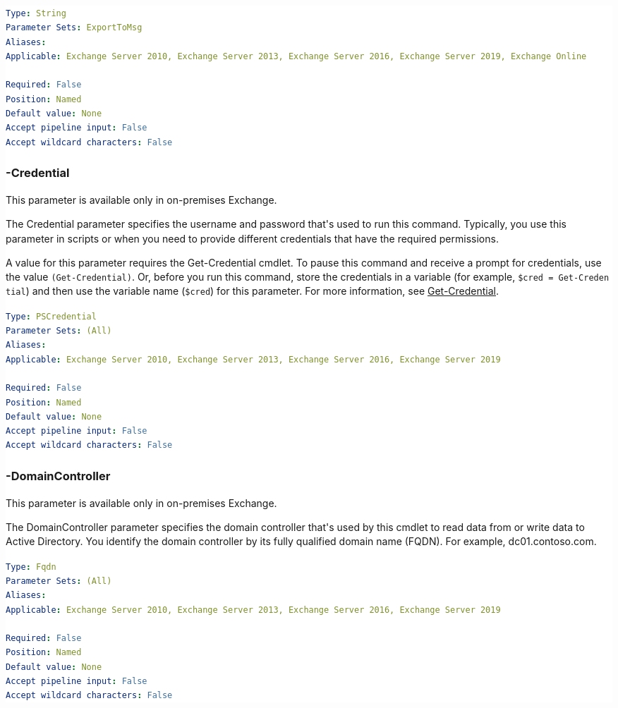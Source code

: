 ```yaml
Type: String
Parameter Sets: ExportToMsg
Aliases:
Applicable: Exchange Server 2010, Exchange Server 2013, Exchange Server 2016, Exchange Server 2019, Exchange Online

Required: False
Position: Named
Default value: None
Accept pipeline input: False
Accept wildcard characters: False
```

### -Credential
This parameter is available only in on-premises Exchange.

The Credential parameter specifies the username and password that's used to run this command. Typically, you use this parameter in scripts or when you need to provide different credentials that have the required permissions.

A value for this parameter requires the Get-Credential cmdlet. To pause this command and receive a prompt for credentials, use the value `(Get-Credential)`. Or, before you run this command, store the credentials in a variable (for example, `$cred = Get-Credential`) and then use the variable name (`$cred`) for this parameter. For more information, see [Get-Credential](https://docs.microsoft.com/powershell/module/microsoft.powershell.security/get-credential).

```yaml
Type: PSCredential
Parameter Sets: (All)
Aliases:
Applicable: Exchange Server 2010, Exchange Server 2013, Exchange Server 2016, Exchange Server 2019

Required: False
Position: Named
Default value: None
Accept pipeline input: False
Accept wildcard characters: False
```

### -DomainController
This parameter is available only in on-premises Exchange.

The DomainController parameter specifies the domain controller that's used by this cmdlet to read data from or write data to Active Directory. You identify the domain controller by its fully qualified domain name (FQDN). For example, dc01.contoso.com.

```yaml
Type: Fqdn
Parameter Sets: (All)
Aliases:
Applicable: Exchange Server 2010, Exchange Server 2013, Exchange Server 2016, Exchange Server 2019

Required: False
Position: Named
Default value: None
Accept pipeline input: False
Accept wildcard characters: False
```
